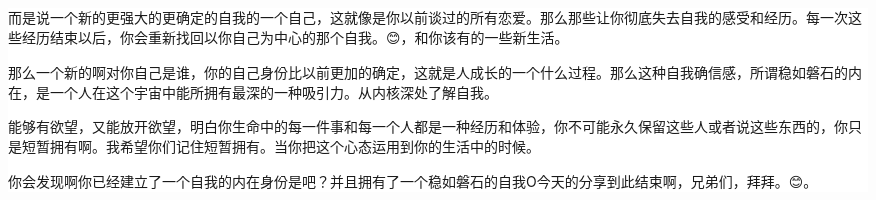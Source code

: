 而是说一个新的更强大的更确定的自我的一个自己，这就像是你以前谈过的所有恋爱。那么那些让你彻底失去自我的感受和经历。每一次这些经历结束以后，你会重新找回以你自己为中心的那个自我。😊，和你该有的一些新生活。

那么一个新的啊对你自己是谁，你的自己身份比以前更加的确定，这就是人成长的一个什么过程。那么这种自我确信感，所谓稳如磐石的内在，是一个人在这个宇宙中能所拥有最深的一种吸引力。从内核深处了解自我。

能够有欲望，又能放开欲望，明白你生命中的每一件事和每一个人都是一种经历和体验，你不可能永久保留这些人或者说这些东西的，你只是短暂拥有啊。我希望你们记住短暂拥有。当你把这个心态运用到你的生活中的时候。

你会发现啊你已经建立了一个自我的内在身份是吧？并且拥有了一个稳如磐石的自我O今天的分享到此结束啊，兄弟们，拜拜。😊。

